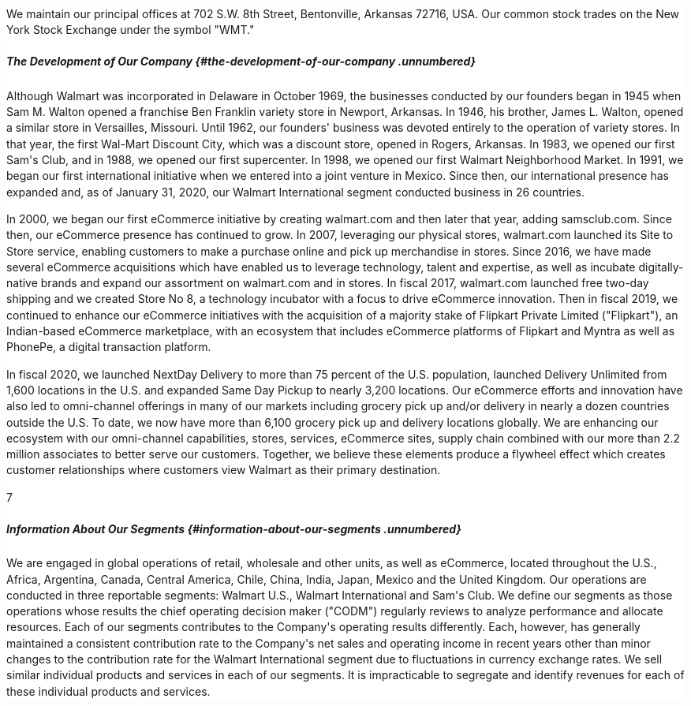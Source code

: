 We maintain our principal offices at 702 S.W. 8th Street, Bentonville, Arkansas 72716, USA. Our common stock trades on the New York Stock Exchange under the symbol \"WMT.\"

##### The Development of Our Company {#the-development-of-our-company .unnumbered}

Although Walmart was incorporated in Delaware in October 1969, the businesses conducted by our founders began in 1945 when Sam M. Walton opened a franchise Ben Franklin variety store in Newport, Arkansas. In 1946, his brother, James L. Walton, opened a similar store in Versailles, Missouri. Until 1962, our founders\' business was devoted entirely to the operation of variety stores. In that year, the first Wal-Mart Discount City, which was a discount store, opened in Rogers, Arkansas. In 1983, we opened our first Sam\'s Club, and in 1988, we opened our first supercenter. In 1998, we opened our first Walmart Neighborhood Market. In 1991, we began our first international initiative when we entered into a joint venture in Mexico. Since then, our international presence has expanded and, as of January 31, 2020, our Walmart International segment conducted business in 26 countries.

In 2000, we began our first eCommerce initiative by creating walmart.com and then later that year, adding samsclub.com. Since then, our eCommerce presence has continued to grow. In 2007, leveraging our physical stores, walmart.com launched its Site to Store service, enabling customers to make a purchase online and pick up merchandise in stores. Since 2016, we have made several eCommerce acquisitions which have enabled us to leverage technology, talent and expertise, as well as incubate digitally-native brands and expand our assortment on walmart.com and in stores. In fiscal 2017, walmart.com launched free two-day shipping and we created Store No 8, a technology incubator with a focus to drive eCommerce innovation. Then in fiscal 2019, we continued to enhance our eCommerce initiatives with the acquisition of a majority stake of Flipkart Private Limited (\"Flipkart\"), an Indian-based eCommerce marketplace, with an ecosystem that includes eCommerce platforms of Flipkart and Myntra as well as PhonePe, a digital transaction platform.

In fiscal 2020, we launched NextDay Delivery to more than 75 percent of the U.S. population, launched Delivery Unlimited from 1,600 locations in the U.S. and expanded Same Day Pickup to nearly 3,200 locations. Our eCommerce efforts and innovation have also led to omni-channel offerings in many of our markets including grocery pick up and/or delivery in nearly a dozen countries outside the U.S. To date, we now have more than 6,100 grocery pick up and delivery locations globally. We are enhancing our ecosystem with our omni-channel capabilities, stores, services, eCommerce sites, supply chain combined with our more than 2.2 million associates to better serve our customers. Together, we believe these elements produce a flywheel effect which creates customer relationships where customers view Walmart as their primary destination.

7

##### Information About Our Segments {#information-about-our-segments .unnumbered}

We are engaged in global operations of retail, wholesale and other units, as well as eCommerce, located throughout the U.S., Africa, Argentina, Canada, Central America, Chile, China, India, Japan, Mexico and the United Kingdom. Our operations are conducted in three reportable segments: Walmart U.S., Walmart International and Sam\'s Club. We define our segments as those operations whose results the chief operating decision maker (\"CODM\") regularly reviews to analyze performance and allocate resources. Each of our segments contributes to the Company\'s operating results differently. Each, however, has generally maintained a consistent contribution rate to the Company\'s net sales and operating income in recent years other than minor changes to the contribution rate for the Walmart International segment due to fluctuations in currency exchange rates. We sell similar individual products and services in each of our segments. It is impracticable to segregate and identify revenues for each of these individual products and services.
